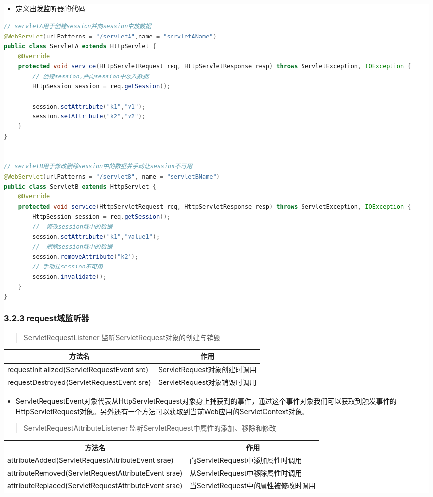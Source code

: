 + 定义出发监听器的代码

```java
// servletA用于创建session并向session中放数据
@WebServlet(urlPatterns = "/servletA",name = "servletAName")
public class ServletA extends HttpServlet {
    @Override
    protected void service(HttpServletRequest req, HttpServletResponse resp) throws ServletException, IOException {
        // 创建session,并向session中放入数据
        HttpSession session = req.getSession();

        session.setAttribute("k1","v1");
        session.setAttribute("k2","v2");
    }
}


// servletB用于修改删除session中的数据并手动让session不可用
@WebServlet(urlPatterns = "/servletB", name = "servletBName")
public class ServletB extends HttpServlet {
    @Override
    protected void service(HttpServletRequest req, HttpServletResponse resp) throws ServletException, IOException {
        HttpSession session = req.getSession();
        //  修改session域中的数据
        session.setAttribute("k1","value1");
        //  删除session域中的数据
        session.removeAttribute("k2");
        // 手动让session不可用
        session.invalidate();
    }
}
```

### 3.2.3 request域监听器

> ServletRequestListener 监听ServletRequest对象的创建与销毁

| 方法名                                      | 作用                         |
| ------------------------------------------- | ---------------------------- |
| requestInitialized(ServletRequestEvent sre) | ServletRequest对象创建时调用 |
| requestDestroyed(ServletRequestEvent sre)   | ServletRequest对象销毁时调用 |

+ ServletRequestEvent对象代表从HttpServletRequest对象身上捕获到的事件，通过这个事件对象我们可以获取到触发事件的HttpServletRequest对象。另外还有一个方法可以获取到当前Web应用的ServletContext对象。

> ServletRequestAttributeListener 监听ServletRequest中属性的添加、移除和修改

| 方法名                                               | 作用                                 |
| ---------------------------------------------------- | ------------------------------------ |
| attributeAdded(ServletRequestAttributeEvent srae)    | 向ServletRequest中添加属性时调用     |
| attributeRemoved(ServletRequestAttributeEvent srae)  | 从ServletRequest中移除属性时调用     |
| attributeReplaced(ServletRequestAttributeEvent srae) | 当ServletRequest中的属性被修改时调用 |
